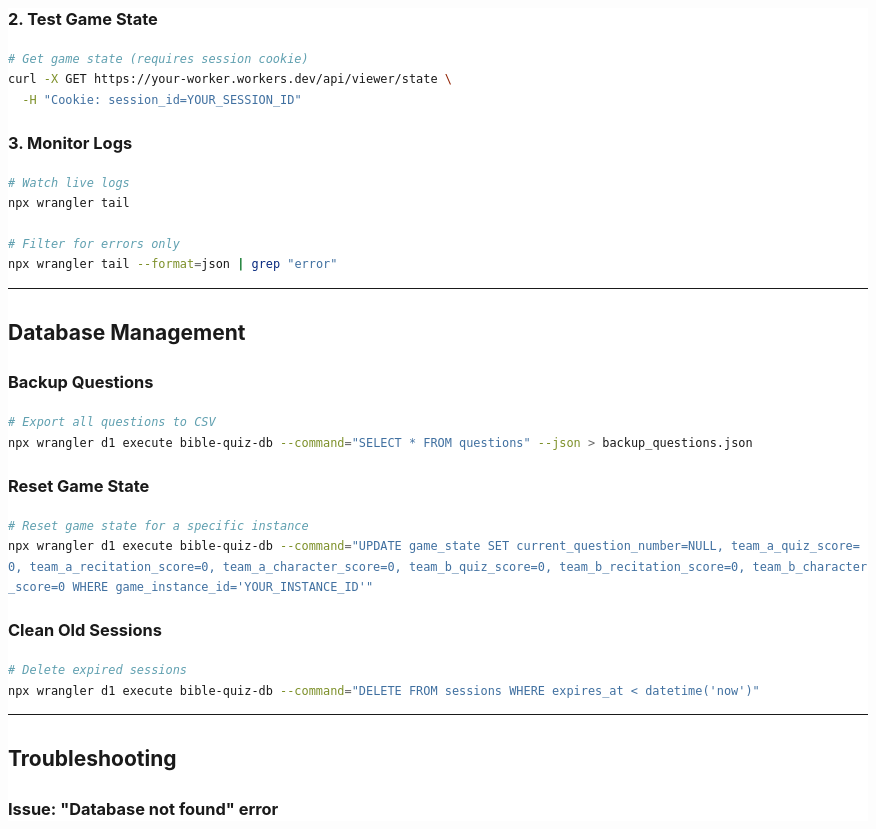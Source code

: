 ### 2. Test Game State

```bash
# Get game state (requires session cookie)
curl -X GET https://your-worker.workers.dev/api/viewer/state \
  -H "Cookie: session_id=YOUR_SESSION_ID"
```

### 3. Monitor Logs

```bash
# Watch live logs
npx wrangler tail

# Filter for errors only
npx wrangler tail --format=json | grep "error"
```

---

## Database Management

### Backup Questions

```bash
# Export all questions to CSV
npx wrangler d1 execute bible-quiz-db --command="SELECT * FROM questions" --json > backup_questions.json
```

### Reset Game State

```bash
# Reset game state for a specific instance
npx wrangler d1 execute bible-quiz-db --command="UPDATE game_state SET current_question_number=NULL, team_a_quiz_score=0, team_a_recitation_score=0, team_a_character_score=0, team_b_quiz_score=0, team_b_recitation_score=0, team_b_character_score=0 WHERE game_instance_id='YOUR_INSTANCE_ID'"
```

### Clean Old Sessions

```bash
# Delete expired sessions
npx wrangler d1 execute bible-quiz-db --command="DELETE FROM sessions WHERE expires_at < datetime('now')"
```

---

## Troubleshooting

### Issue: "Database not found" error
